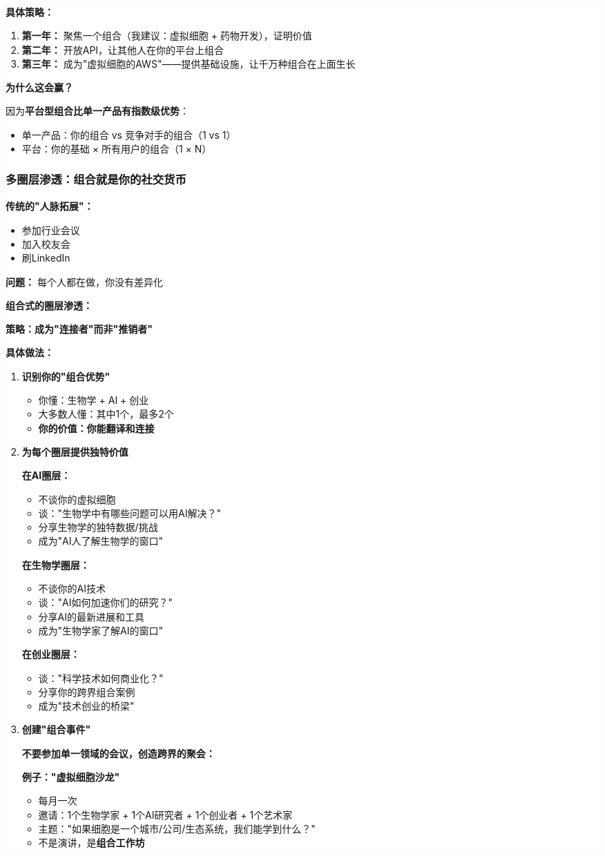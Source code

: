 **具体策略：**
1. **第一年：** 聚焦一个组合（我建议：虚拟细胞 + 药物开发），证明价值
2. **第二年：** 开放API，让其他人在你的平台上组合
3. **第三年：** 成为"虚拟细胞的AWS"——提供基础设施，让千万种组合在上面生长

**为什么这会赢？**

因为**平台型组合比单一产品有指数级优势**：
- 单一产品：你的组合 vs 竞争对手的组合（1 vs 1）
- 平台：你的基础 × 所有用户的组合（1 × N）

### 多圈层渗透：组合就是你的社交货币

**传统的"人脉拓展"：**
- 参加行业会议
- 加入校友会
- 刷LinkedIn

**问题：** 每个人都在做，你没有差异化

**组合式的圈层渗透：**

**策略：成为"连接者"而非"推销者"**

**具体做法：**

1. **识别你的"组合优势"**
   - 你懂：生物学 + AI + 创业
   - 大多数人懂：其中1个，最多2个
   - **你的价值：你能翻译和连接**

2. **为每个圈层提供独特价值**

   **在AI圈层：**
   - 不谈你的虚拟细胞
   - 谈："生物学中有哪些问题可以用AI解决？"
   - 分享生物学的独特数据/挑战
   - 成为"AI人了解生物学的窗口"

   **在生物学圈层：**
   - 不谈你的AI技术
   - 谈："AI如何加速你们的研究？"
   - 分享AI的最新进展和工具
   - 成为"生物学家了解AI的窗口"

   **在创业圈层：**
   - 谈："科学技术如何商业化？"
   - 分享你的跨界组合案例
   - 成为"技术创业的桥梁"

3. **创建"组合事件"**

   **不要参加单一领域的会议，创造跨界的聚会：**
   
   **例子："虚拟细胞沙龙"**
   - 每月一次
   - 邀请：1个生物学家 + 1个AI研究者 + 1个创业者 + 1个艺术家
   - 主题："如果细胞是一个城市/公司/生态系统，我们能学到什么？"
   - 不是演讲，是**组合工作坊**
